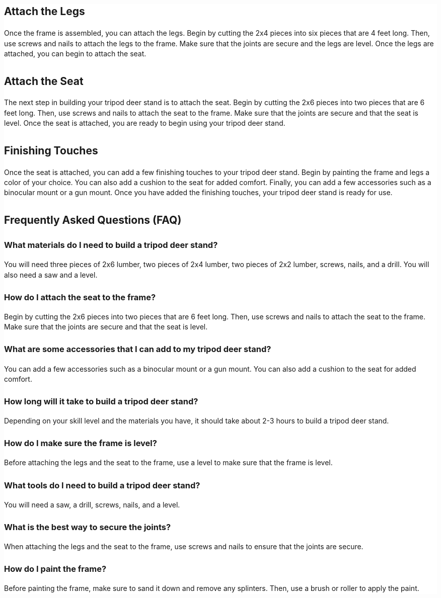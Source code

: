 <h2>Attach the Legs</h2>

<p>Once the frame is assembled, you can attach the legs. Begin by cutting the 2x4 pieces into six pieces that are 4 feet long. Then, use screws and nails to attach the legs to the frame. Make sure that the joints are secure and the legs are level. Once the legs are attached, you can begin to attach the seat.</p>

<h2>Attach the Seat</h2>

<p>The next step in building your tripod deer stand is to attach the seat. Begin by cutting the 2x6 pieces into two pieces that are 6 feet long. Then, use screws and nails to attach the seat to the frame. Make sure that the joints are secure and that the seat is level. Once the seat is attached, you are ready to begin using your tripod deer stand.</p>

<h2>Finishing Touches</h2>

<p>Once the seat is attached, you can add a few finishing touches to your tripod deer stand. Begin by painting the frame and legs a color of your choice. You can also add a cushion to the seat for added comfort. Finally, you can add a few accessories such as a binocular mount or a gun mount. Once you have added the finishing touches, your tripod deer stand is ready for use.</p>

<h2>Frequently Asked Questions (FAQ)</h2>

<h3>What materials do I need to build a tripod deer stand?</h3>

<p>You will need three pieces of 2x6 lumber, two pieces of 2x4 lumber, two pieces of 2x2 lumber, screws, nails, and a drill. You will also need a saw and a level.</p>

<h3>How do I attach the seat to the frame?</h3>

<p>Begin by cutting the 2x6 pieces into two pieces that are 6 feet long. Then, use screws and nails to attach the seat to the frame. Make sure that the joints are secure and that the seat is level.</p>

<h3>What are some accessories that I can add to my tripod deer stand?</h3>

<p>You can add a few accessories such as a binocular mount or a gun mount. You can also add a cushion to the seat for added comfort.</p>

<h3>How long will it take to build a tripod deer stand?</h3>

<p>Depending on your skill level and the materials you have, it should take about 2-3 hours to build a tripod deer stand.</p>

<h3>How do I make sure the frame is level?</h3>

<p>Before attaching the legs and the seat to the frame, use a level to make sure that the frame is level.</p>

<h3>What tools do I need to build a tripod deer stand?</h3>

<p>You will need a saw, a drill, screws, nails, and a level.</p>

<h3>What is the best way to secure the joints?</h3>

<p>When attaching the legs and the seat to the frame, use screws and nails to ensure that the joints are secure.</p>

<h3>How do I paint the frame?</h3>

<p>Before painting the frame, make sure to sand it down and remove any splinters. Then, use a brush or roller to apply the paint.</p>
